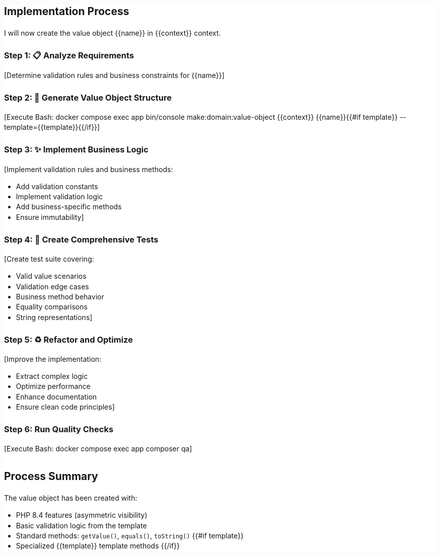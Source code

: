 ## Implementation Process

I will now create the value object {{name}} in {{context}} context.

### Step 1: 📋 Analyze Requirements

[Determine validation rules and business constraints for {{name}}]

### Step 2: 🔧 Generate Value Object Structure

[Execute Bash: docker compose exec app bin/console make:domain:value-object {{context}} {{name}}{{#if template}} --template={{template}}{{/if}}]

### Step 3: ✨ Implement Business Logic

[Implement validation rules and business methods:
- Add validation constants
- Implement validation logic
- Add business-specific methods
- Ensure immutability]

### Step 4: 🧪 Create Comprehensive Tests

[Create test suite covering:
- Valid value scenarios
- Validation edge cases
- Business method behavior
- Equality comparisons
- String representations]

### Step 5: ♻️ Refactor and Optimize

[Improve the implementation:
- Extract complex logic
- Optimize performance
- Enhance documentation
- Ensure clean code principles]

### Step 6: Run Quality Checks

[Execute Bash: docker compose exec app composer qa]

## Process Summary

The value object has been created with:
- PHP 8.4 features (asymmetric visibility)
- Basic validation logic from the template
- Standard methods: `getValue()`, `equals()`, `toString()`
{{#if template}}
- Specialized {{template}} template methods
{{/if}}
